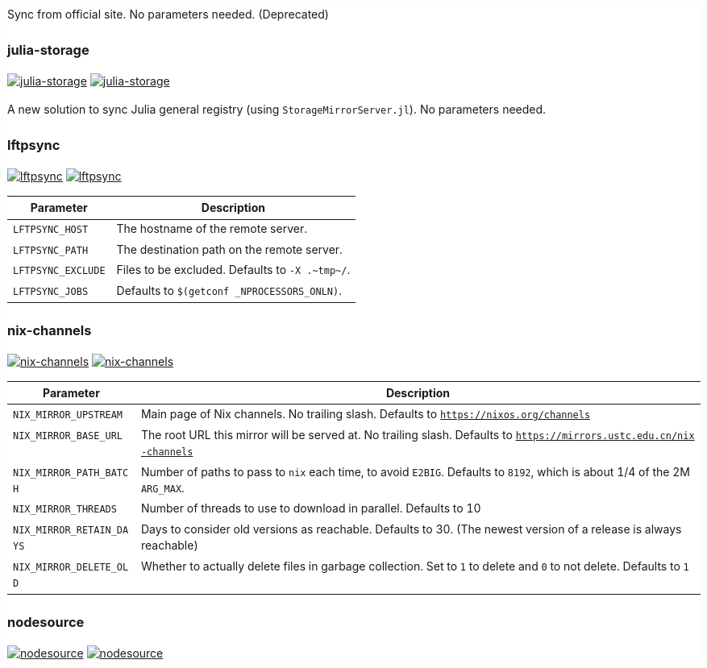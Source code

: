 Sync from official site. No parameters needed. (Deprecated)

### julia-storage

[![julia-storage](https://img.shields.io/docker/image-size/ustcmirror/julia-storage/latest)](https://hub.docker.com/r/ustcmirror/julia-storage "julia-storage")
[![julia-storage](https://img.shields.io/microbadger/layers/ustcmirror/julia-storage)](https://hub.docker.com/r/ustcmirror/julia-storage "julia-storage")

A new solution to sync Julia general registry (using `StorageMirrorServer.jl`). No parameters needed.

### lftpsync

[![lftpsync](https://img.shields.io/docker/image-size/ustcmirror/lftpsync/latest)](https://hub.docker.com/r/ustcmirror/lftpsync "lftpsync")
[![lftpsync](https://img.shields.io/microbadger/layers/ustcmirror/lftpsync)](https://hub.docker.com/r/ustcmirror/lftpsync "lftpsync")

| Parameter          | Description                                     |
| ------------------ | ----------------------------------------------- |
| `LFTPSYNC_HOST`    | The hostname of the remote server.              |
| `LFTPSYNC_PATH`    | The destination path on the remote server.      |
| `LFTPSYNC_EXCLUDE` | Files to be excluded. Defaults to `-X .~tmp~/`. |
| `LFTPSYNC_JOBS`    | Defaults to `$(getconf _NPROCESSORS_ONLN)`.     |

### nix-channels

[![nix-channels](https://img.shields.io/docker/image-size/ustcmirror/nix-channels/latest)](https://hub.docker.com/r/ustcmirror/nix-channels "nix-channels")
[![nix-channels](https://img.shields.io/microbadger/layers/ustcmirror/nix-channels)](https://hub.docker.com/r/ustcmirror/nix-channels "nix-channels")

| Parameter                | Description                                                                                                                                                       |
| ------------------------ | ----------------------------------------------------------------------------------------------------------------------------------------------------------------- |
| `NIX_MIRROR_UPSTREAM`    | Main page of Nix channels. No trailing slash. Defaults to [`https://nixos.org/channels`](https://nixos.org/channels)                                              |
| `NIX_MIRROR_BASE_URL`    | The root URL this mirror will be served at. No trailing slash. Defaults to [`https://mirrors.ustc.edu.cn/nix-channels`](https://mirrors.ustc.edu.cn/nix-channels) |
| `NIX_MIRROR_PATH_BATCH`  | Number of paths to pass to `nix` each time, to avoid `E2BIG`. Defaults to `8192`, which is about 1/4 of the 2M `ARG_MAX`.                                         |
| `NIX_MIRROR_THREADS`     | Number of threads to use to download in parallel. Defaults to 10                                                                                                  |
| `NIX_MIRROR_RETAIN_DAYS` | Days to consider old versions as reachable. Defaults to 30. (The newest version of a release is always reachable)                                                 |
| `NIX_MIRROR_DELETE_OLD`  | Whether to actually delete files in garbage collection. Set to `1` to delete and `0` to not delete. Defaults to `1`                                               |

### nodesource

[![nodesource](https://img.shields.io/docker/image-size/ustcmirror/nodesource/latest)](https://hub.docker.com/r/ustcmirror/nodesource "nodesource")
[![nodesource](https://img.shields.io/microbadger/layers/ustcmirror/nodesource)](https://hub.docker.com/r/ustcmirror/nodesource "nodesource")
